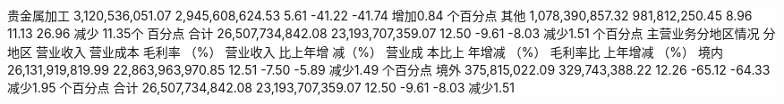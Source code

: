 贵金属加工
3,120,536,051.07
2,945,608,624.53
5.61
-41.22
-41.74
增加0.84
个百分点
其他
1,078,390,857.32
981,812,250.45
8.96
11.13
26.96
减少
11.35个
百分点
合计
26,507,734,842.08
23,193,707,359.07
12.50
-9.61
-8.03
减少1.51
个百分点
主营业务分地区情况
分地区
营业收入
营业成本
毛利率
（%）
营业收入
比上年增
减（%）
营业成
本比上
年增减
（%）
毛利率比
上年增减
（%）
境内
26,131,919,819.99
22,863,963,970.85
12.51
-7.50
-5.89
减少1.49
个百分点
境外
375,815,022.09
329,743,388.22
12.26
-65.12
-64.33
减少1.95
个百分点
合计
26,507,734,842.08
23,193,707,359.07
12.50
-9.61
-8.03
减少1.51